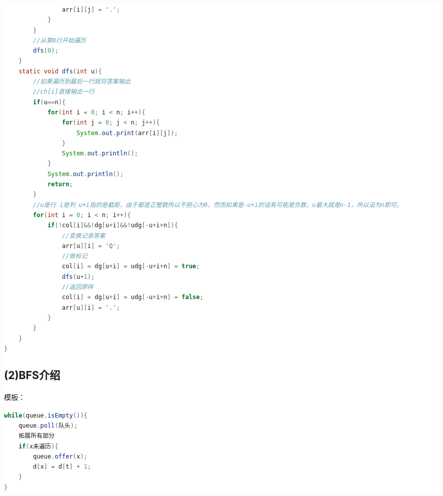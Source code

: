 ```java
                arr[i][j] = '.';
            }
        }
        //从第0行开始遍历
        dfs(0);
    }
    static void dfs(int u){
        //如果遍历到最后一行就将答案输出	
        //ch[i]直接输出一行
        if(u==n){
            for(int i = 0; i < n; i++){
                for(int j = 0; j < n; j++){
                    System.out.print(arr[i][j]);
                }
                System.out.println();
            }
            System.out.println();
            return;
        }
        //u是行 i是列 u+i指的是截距，由于都是正整数所以不担心为0，然而如果是-u+i的话有可能是负数，u最大就是n-1，所以设为n即可。
        for(int i = 0; i < n; i++){
            if(!col[i]&&!dg[u+i]&&!udg[-u+i+n]){
                //变换记录答案
                arr[u][i] = 'Q';
                //做标记
                col[i] = dg[u+i] = udg[-u+i+n] = true;
                dfs(u+1);
                //返回原样 
                col[i] = dg[u+i] = udg[-u+i+n] = false;
                arr[u][i] = '.';
            }
        }
    }
}
```



## (2)BFS介绍



模板：

```java
while(queue.isEmpty()){
    queue.poll(队头);
    拓展所有部分
    if(x未遍历){
        queue.offer(x);
        d[x] = d[t] + 1;
    }
}
```
